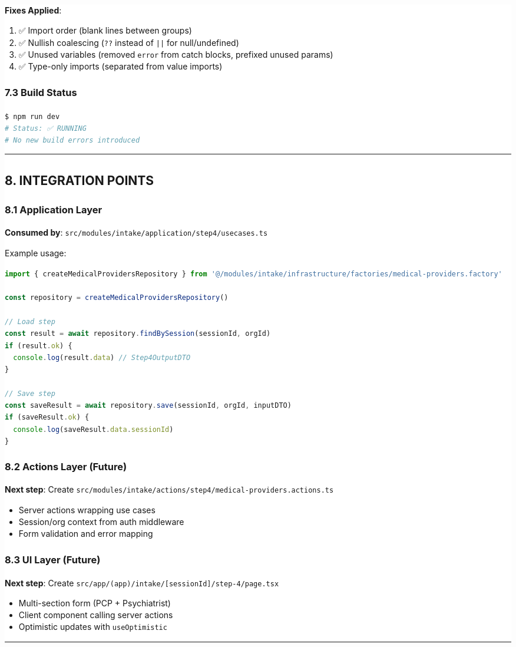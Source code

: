 **Fixes Applied**:
1. ✅ Import order (blank lines between groups)
2. ✅ Nullish coalescing (`??` instead of `||` for null/undefined)
3. ✅ Unused variables (removed `error` from catch blocks, prefixed unused params)
4. ✅ Type-only imports (separated from value imports)

### 7.3 Build Status
```bash
$ npm run dev
# Status: ✅ RUNNING
# No new build errors introduced
```

---

## 8. INTEGRATION POINTS

### 8.1 Application Layer
**Consumed by**: `src/modules/intake/application/step4/usecases.ts`

Example usage:
```typescript
import { createMedicalProvidersRepository } from '@/modules/intake/infrastructure/factories/medical-providers.factory'

const repository = createMedicalProvidersRepository()

// Load step
const result = await repository.findBySession(sessionId, orgId)
if (result.ok) {
  console.log(result.data) // Step4OutputDTO
}

// Save step
const saveResult = await repository.save(sessionId, orgId, inputDTO)
if (saveResult.ok) {
  console.log(saveResult.data.sessionId)
}
```

### 8.2 Actions Layer (Future)
**Next step**: Create `src/modules/intake/actions/step4/medical-providers.actions.ts`
- Server actions wrapping use cases
- Session/org context from auth middleware
- Form validation and error mapping

### 8.3 UI Layer (Future)
**Next step**: Create `src/app/(app)/intake/[sessionId]/step-4/page.tsx`
- Multi-section form (PCP + Psychiatrist)
- Client component calling server actions
- Optimistic updates with `useOptimistic`

---